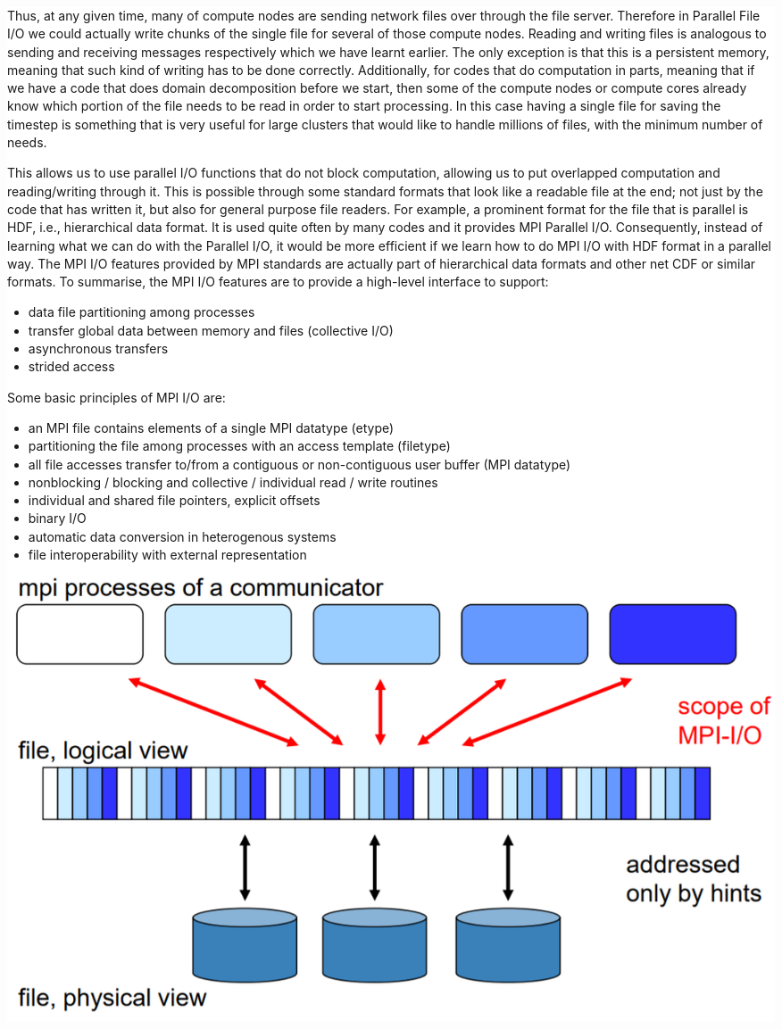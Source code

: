 Thus, at any given time, many of compute nodes are sending network files over through the file server. Therefore in Parallel File I/O we could actually write chunks of the single file for several of those compute nodes. Reading and writing files is analogous to sending and receiving messages respectively which we have learnt earlier. The only exception is that this is a persistent memory, meaning that such kind of writing has to be done correctly. Additionally, for codes that do computation in parts, meaning that if we have a code that does domain decomposition before we start, then some of the compute nodes or compute cores already know which portion of the file needs to be read in order to start processing. In this case having a single file for saving the timestep is something that is very useful for large clusters that would like to handle millions of files, with the minimum number of needs. 

This allows us to use parallel I/O functions that do not block computation, allowing us to put overlapped computation and reading/writing through it. This is possible through some standard formats that look like a readable file at the end; not just by the code that has written it, but also for general purpose file readers. For example, a prominent format for the file that is parallel is HDF, i.e., hierarchical data format. It is used quite often by many codes and it provides MPI Parallel I/O. Consequently, instead of learning what we can do with the Parallel I/O, it would be more efficient if we learn how to do MPI I/O with HDF format in a parallel way. The MPI I/O features provided by MPI standards are actually part of hierarchical data formats and other net CDF or similar formats. To summarise, the MPI I/O features are to provide a high-level interface to support:

-  data file partitioning among processes
-  transfer global data between memory and files (collective I/O)
-  asynchronous transfers
-  strided access

Some basic principles of MPI I/O are:

- an MPI file contains elements of a single MPI datatype (etype)
- partitioning the file among processes with an access template (filetype)
- all file accesses transfer to/from a contiguous or non-contiguous user buffer (MPI datatype)
- nonblocking / blocking and collective / individual read / write routines
- individual and shared file pointers, explicit offsets
- binary I/O
- automatic data conversion in heterogenous systems
- file interoperability with external representation

![](https://raw.githubusercontent.com/kosl/ihipp-examples/master/docs/images/D3P3S9.png)

